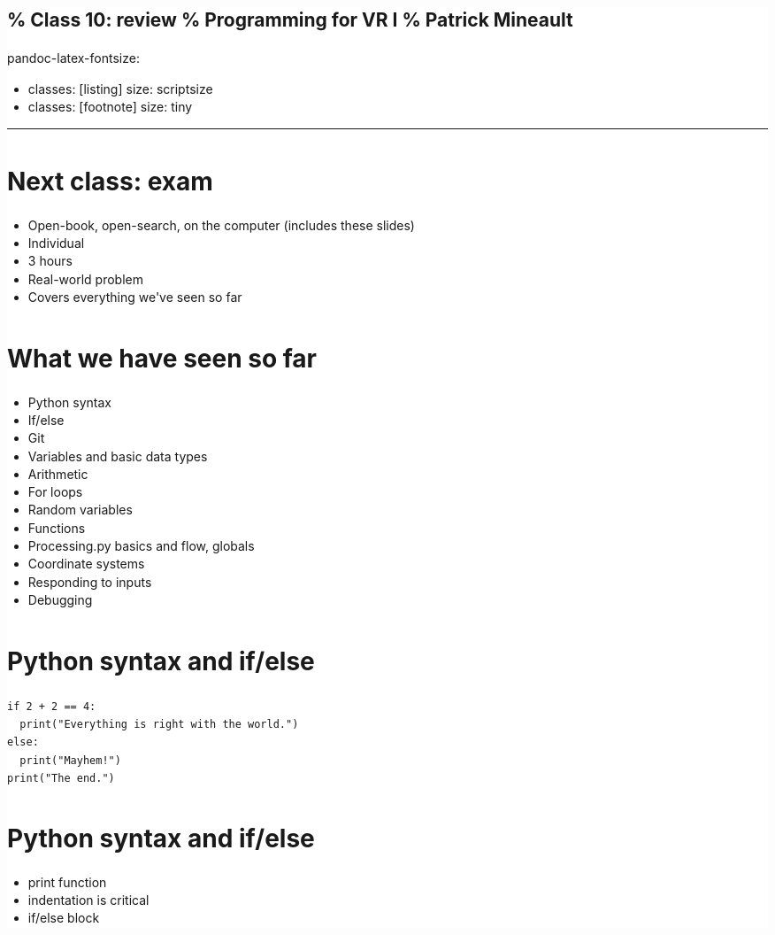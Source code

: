 % Class 10: review
% Programming for VR I
% Patrick Mineault
---
pandoc-latex-fontsize:
  - classes: [listing]
    size: scriptsize
  - classes: [footnote]
    size: tiny
---

# Next class: exam

* Open-book, open-search, on the computer (includes these slides)
* Individual
* 3 hours
* Real-world problem
* Covers everything we've seen so far

# What we have seen so far

* Python syntax
* If/else
* Git
* Variables and basic data types
* Arithmetic
* For loops
* Random variables
* Functions
* Processing.py basics and flow, globals
* Coordinate systems
* Responding to inputs
* Debugging

# Python syntax and if/else

```{.python}
if 2 + 2 == 4:
  print("Everything is right with the world.")
else:
  print("Mayhem!")
print("The end.")
```

# Python syntax and if/else

* print function
* indentation is critical
* if/else block
